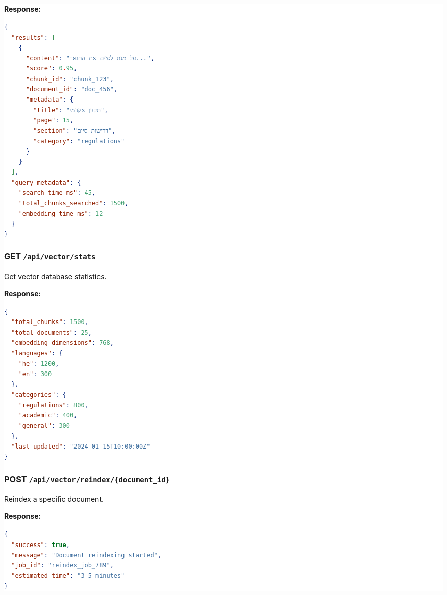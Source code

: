 **Response:**
```json
{
  "results": [
    {
      "content": "על מנת לסיים את התואר...",
      "score": 0.95,
      "chunk_id": "chunk_123",
      "document_id": "doc_456",
      "metadata": {
        "title": "תקנון אקדמי",
        "page": 15,
        "section": "דרישות סיום",
        "category": "regulations"
      }
    }
  ],
  "query_metadata": {
    "search_time_ms": 45,
    "total_chunks_searched": 1500,
    "embedding_time_ms": 12
  }
}
```

### GET `/api/vector/stats`

Get vector database statistics.

**Response:**
```json
{
  "total_chunks": 1500,
  "total_documents": 25,
  "embedding_dimensions": 768,
  "languages": {
    "he": 1200,
    "en": 300
  },
  "categories": {
    "regulations": 800,
    "academic": 400,
    "general": 300
  },
  "last_updated": "2024-01-15T10:00:00Z"
}
```

### POST `/api/vector/reindex/{document_id}`

Reindex a specific document.

**Response:**
```json
{
  "success": true,
  "message": "Document reindexing started",
  "job_id": "reindex_job_789",
  "estimated_time": "3-5 minutes"
}
```
